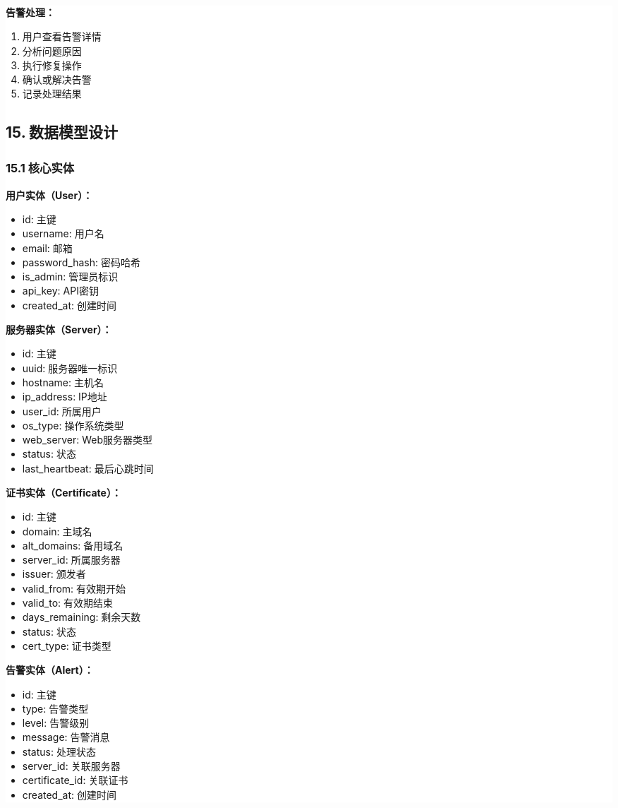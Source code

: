 **告警处理：**
1. 用户查看告警详情
2. 分析问题原因
3. 执行修复操作
4. 确认或解决告警
5. 记录处理结果

## 15. 数据模型设计

### 15.1 核心实体

**用户实体（User）：**
- id: 主键
- username: 用户名
- email: 邮箱
- password_hash: 密码哈希
- is_admin: 管理员标识
- api_key: API密钥
- created_at: 创建时间

**服务器实体（Server）：**
- id: 主键
- uuid: 服务器唯一标识
- hostname: 主机名
- ip_address: IP地址
- user_id: 所属用户
- os_type: 操作系统类型
- web_server: Web服务器类型
- status: 状态
- last_heartbeat: 最后心跳时间

**证书实体（Certificate）：**
- id: 主键
- domain: 主域名
- alt_domains: 备用域名
- server_id: 所属服务器
- issuer: 颁发者
- valid_from: 有效期开始
- valid_to: 有效期结束
- days_remaining: 剩余天数
- status: 状态
- cert_type: 证书类型

**告警实体（Alert）：**
- id: 主键
- type: 告警类型
- level: 告警级别
- message: 告警消息
- status: 处理状态
- server_id: 关联服务器
- certificate_id: 关联证书
- created_at: 创建时间
